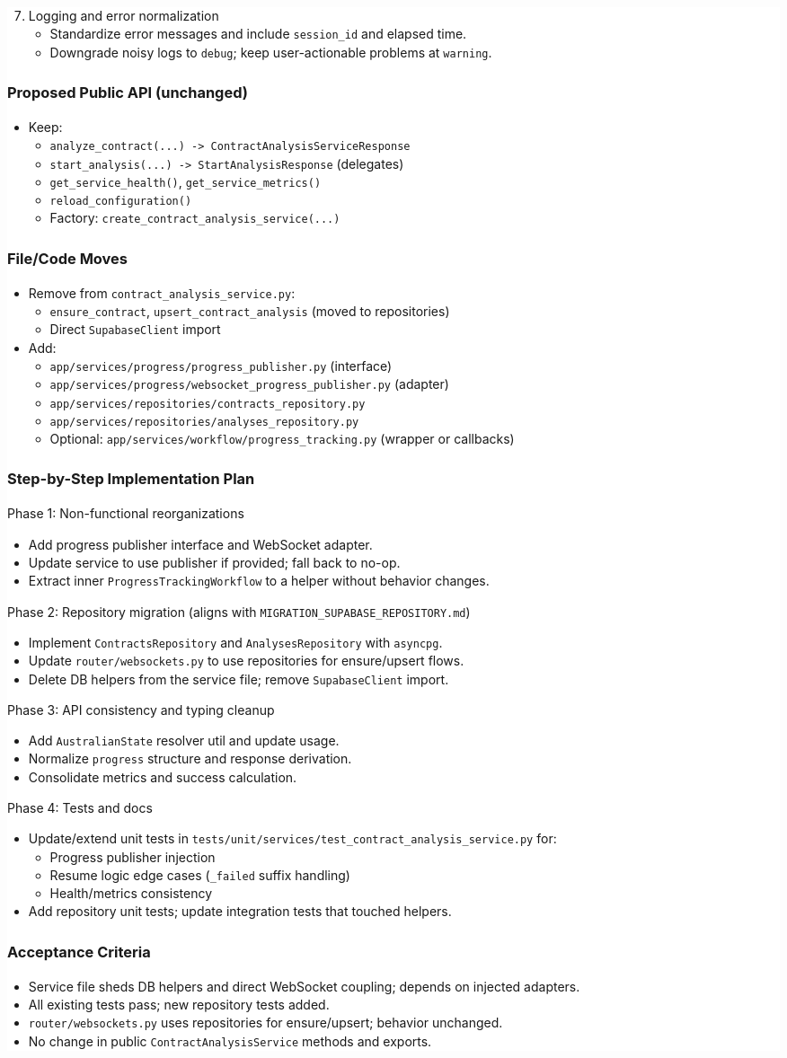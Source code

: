 7) Logging and error normalization
   - Standardize error messages and include `session_id` and elapsed time.
   - Downgrade noisy logs to `debug`; keep user-actionable problems at `warning`.

### Proposed Public API (unchanged)
- Keep:
  - `analyze_contract(...) -> ContractAnalysisServiceResponse`
  - `start_analysis(...) -> StartAnalysisResponse` (delegates)
  - `get_service_health()`, `get_service_metrics()`
  - `reload_configuration()`
  - Factory: `create_contract_analysis_service(...)`

### File/Code Moves
- Remove from `contract_analysis_service.py`:
  - `ensure_contract`, `upsert_contract_analysis` (moved to repositories)
  - Direct `SupabaseClient` import
- Add:
  - `app/services/progress/progress_publisher.py` (interface)
  - `app/services/progress/websocket_progress_publisher.py` (adapter)
  - `app/services/repositories/contracts_repository.py`
  - `app/services/repositories/analyses_repository.py`
  - Optional: `app/services/workflow/progress_tracking.py` (wrapper or callbacks)

### Step-by-Step Implementation Plan
Phase 1: Non-functional reorganizations
- Add progress publisher interface and WebSocket adapter.
- Update service to use publisher if provided; fall back to no-op.
- Extract inner `ProgressTrackingWorkflow` to a helper without behavior changes.

Phase 2: Repository migration (aligns with `MIGRATION_SUPABASE_REPOSITORY.md`)
- Implement `ContractsRepository` and `AnalysesRepository` with `asyncpg`.
- Update `router/websockets.py` to use repositories for ensure/upsert flows.
- Delete DB helpers from the service file; remove `SupabaseClient` import.

Phase 3: API consistency and typing cleanup
- Add `AustralianState` resolver util and update usage.
- Normalize `progress` structure and response derivation.
- Consolidate metrics and success calculation.

Phase 4: Tests and docs
- Update/extend unit tests in `tests/unit/services/test_contract_analysis_service.py` for:
  - Progress publisher injection
  - Resume logic edge cases (`_failed` suffix handling)
  - Health/metrics consistency
- Add repository unit tests; update integration tests that touched helpers.

### Acceptance Criteria
- Service file sheds DB helpers and direct WebSocket coupling; depends on injected adapters.
- All existing tests pass; new repository tests added.
- `router/websockets.py` uses repositories for ensure/upsert; behavior unchanged.
- No change in public `ContractAnalysisService` methods and exports.
